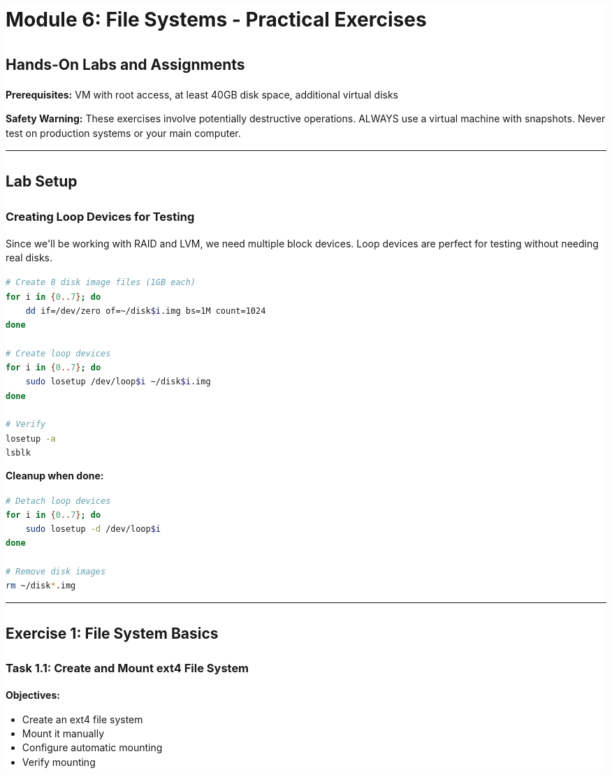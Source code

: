 # Module 6: File Systems - Practical Exercises
## Hands-On Labs and Assignments

**Prerequisites:** VM with root access, at least 40GB disk space, additional virtual disks

**Safety Warning:** These exercises involve potentially destructive operations. ALWAYS use a virtual machine with snapshots. Never test on production systems or your main computer.

---

## Lab Setup

### Creating Loop Devices for Testing

Since we'll be working with RAID and LVM, we need multiple block devices. Loop devices are perfect for testing without needing real disks.

```bash
# Create 8 disk image files (1GB each)
for i in {0..7}; do
    dd if=/dev/zero of=~/disk$i.img bs=1M count=1024
done

# Create loop devices
for i in {0..7}; do
    sudo losetup /dev/loop$i ~/disk$i.img
done

# Verify
losetup -a
lsblk
```

**Cleanup when done:**
```bash
# Detach loop devices
for i in {0..7}; do
    sudo losetup -d /dev/loop$i
done

# Remove disk images
rm ~/disk*.img
```

---

## Exercise 1: File System Basics

### Task 1.1: Create and Mount ext4 File System

**Objectives:**
- Create an ext4 file system
- Mount it manually
- Configure automatic mounting
- Verify mounting
